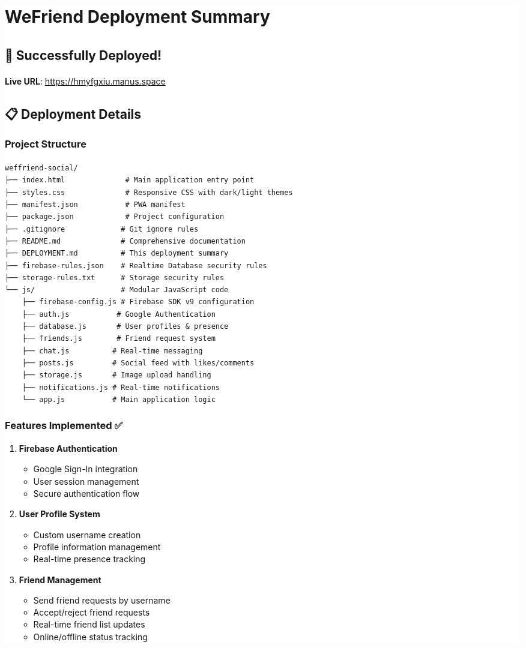 # WeFriend Deployment Summary

## 🚀 Successfully Deployed!

**Live URL**: https://hmyfgxiu.manus.space

## 📋 Deployment Details

### Project Structure
```
weffriend-social/
├── index.html              # Main application entry point
├── styles.css              # Responsive CSS with dark/light themes
├── manifest.json           # PWA manifest
├── package.json            # Project configuration
├── .gitignore             # Git ignore rules
├── README.md              # Comprehensive documentation
├── DEPLOYMENT.md          # This deployment summary
├── firebase-rules.json    # Realtime Database security rules
├── storage-rules.txt      # Storage security rules
└── js/                    # Modular JavaScript code
    ├── firebase-config.js # Firebase SDK v9 configuration
    ├── auth.js           # Google Authentication
    ├── database.js       # User profiles & presence
    ├── friends.js        # Friend request system
    ├── chat.js          # Real-time messaging
    ├── posts.js         # Social feed with likes/comments
    ├── storage.js       # Image upload handling
    ├── notifications.js # Real-time notifications
    └── app.js           # Main application logic
```

### Features Implemented ✅

1. **Firebase Authentication**
   - Google Sign-In integration
   - User session management
   - Secure authentication flow

2. **User Profile System**
   - Custom username creation
   - Profile information management
   - Real-time presence tracking

3. **Friend Management**
   - Send friend requests by username
   - Accept/reject friend requests
   - Real-time friend list updates
   - Online/offline status tracking

